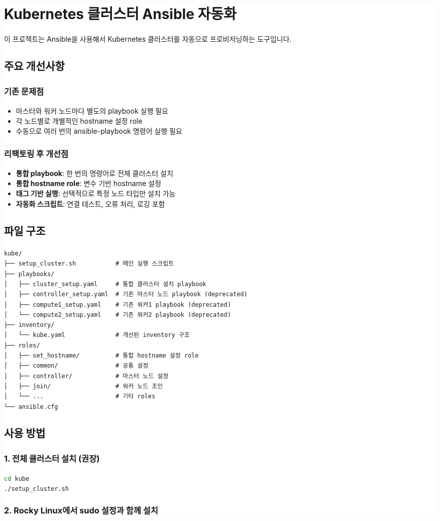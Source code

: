 # Kubernetes 클러스터 Ansible 자동화

이 프로젝트는 Ansible을 사용해서 Kubernetes 클러스터를 자동으로 프로비저닝하는 도구입니다.

## 주요 개선사항

### 기존 문제점
- 마스터와 워커 노드마다 별도의 playbook 실행 필요
- 각 노드별로 개별적인 hostname 설정 role
- 수동으로 여러 번의 ansible-playbook 명령어 실행 필요

### 리팩토링 후 개선점
- **통합 playbook**: 한 번의 명령어로 전체 클러스터 설치
- **통합 hostname role**: 변수 기반 hostname 설정
- **태그 기반 실행**: 선택적으로 특정 노드 타입만 설치 가능
- **자동화 스크립트**: 연결 테스트, 오류 처리, 로깅 포함

## 파일 구조

```
kube/
├── setup_cluster.sh           # 메인 실행 스크립트
├── playbooks/
│   ├── cluster_setup.yaml     # 통합 클러스터 설치 playbook
│   ├── controller_setup.yaml  # 기존 마스터 노드 playbook (deprecated)
│   ├── compute1_setup.yaml    # 기존 워커1 playbook (deprecated)
│   └── compute2_setup.yaml    # 기존 워커2 playbook (deprecated)
├── inventory/
│   └── kube.yaml              # 개선된 inventory 구조
├── roles/
│   ├── set_hostname/          # 통합 hostname 설정 role
│   ├── common/                # 공통 설정
│   ├── controller/            # 마스터 노드 설정
│   ├── join/                  # 워커 노드 조인
│   └── ...                    # 기타 roles
└── ansible.cfg
```

## 사용 방법

### 1. 전체 클러스터 설치 (권장)

```bash
cd kube
./setup_cluster.sh
```

### 2. Rocky Linux에서 sudo 설정과 함께 설치
